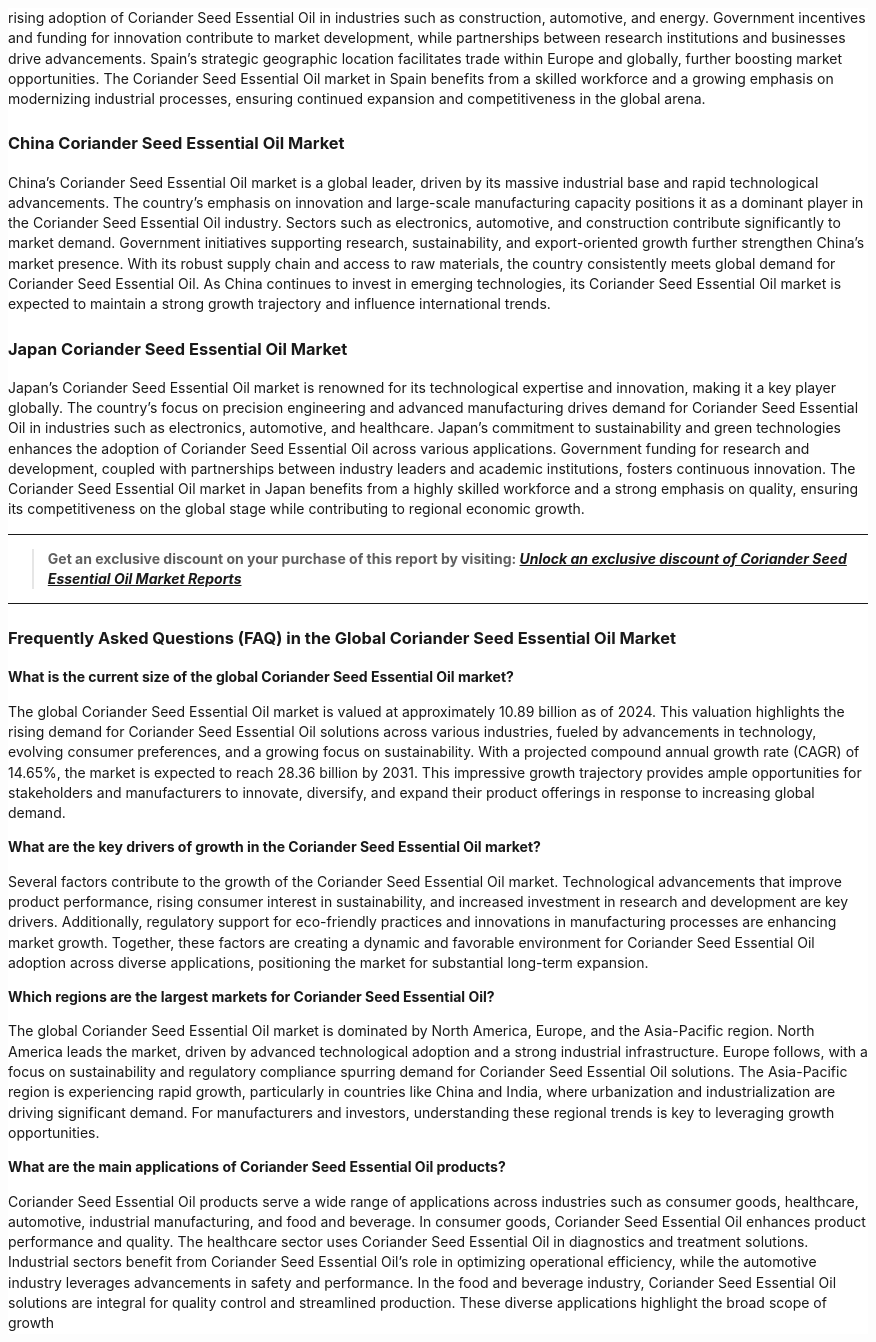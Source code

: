 rising adoption of Coriander Seed Essential Oil in industries such as construction, automotive, and energy. Government incentives and funding for innovation contribute to market development, while partnerships between research institutions and businesses drive advancements. Spain&rsquo;s strategic geographic location facilitates trade within Europe and globally, further boosting market opportunities. The Coriander Seed Essential Oil market in Spain benefits from a skilled workforce and a growing emphasis on modernizing industrial processes, ensuring continued expansion and competitiveness in the global arena.</p><h3>China Coriander Seed Essential Oil Market</h3><p>China&rsquo;s Coriander Seed Essential Oil market is a global leader, driven by its massive industrial base and rapid technological advancements. The country&rsquo;s emphasis on innovation and large-scale manufacturing capacity positions it as a dominant player in the Coriander Seed Essential Oil industry. Sectors such as electronics, automotive, and construction contribute significantly to market demand. Government initiatives supporting research, sustainability, and export-oriented growth further strengthen China&rsquo;s market presence. With its robust supply chain and access to raw materials, the country consistently meets global demand for Coriander Seed Essential Oil. As China continues to invest in emerging technologies, its Coriander Seed Essential Oil market is expected to maintain a strong growth trajectory and influence international trends.</p><h3>Japan Coriander Seed Essential Oil Market</h3><p>Japan&rsquo;s Coriander Seed Essential Oil market is renowned for its technological expertise and innovation, making it a key player globally. The country&rsquo;s focus on precision engineering and advanced manufacturing drives demand for Coriander Seed Essential Oil in industries such as electronics, automotive, and healthcare. Japan&rsquo;s commitment to sustainability and green technologies enhances the adoption of Coriander Seed Essential Oil across various applications. Government funding for research and development, coupled with partnerships between industry leaders and academic institutions, fosters continuous innovation. The Coriander Seed Essential Oil market in Japan benefits from a highly skilled workforce and a strong emphasis on quality, ensuring its competitiveness on the global stage while contributing to regional economic growth.</p><hr /><blockquote><p><strong>Get an exclusive discount on your purchase of this report by visiting: <em><a href="://marketresearchpulse.com/ask-for-discount/121717?utm_source=Github&amp;utm_medium=091">Unlock an exclusive discount of Coriander Seed Essential Oil Market Reports</a></em>&nbsp;</strong></p></blockquote><hr /><h3>Frequently Asked Questions (FAQ) in the Global Coriander Seed Essential Oil Market</h3><p><strong>What is the current size of the global Coriander Seed Essential Oil market?</strong></p><p>The global Coriander Seed Essential Oil market is valued at approximately 10.89 billion as of 2024. This valuation highlights the rising demand for Coriander Seed Essential Oil solutions across various industries, fueled by advancements in technology, evolving consumer preferences, and a growing focus on sustainability. With a projected compound annual growth rate (CAGR) of 14.65%, the market is expected to reach 28.36 billion by 2031. This impressive growth trajectory provides ample opportunities for stakeholders and manufacturers to innovate, diversify, and expand their product offerings in response to increasing global demand.</p><p><strong>What are the key drivers of growth in the Coriander Seed Essential Oil market?</strong></p><p>Several factors contribute to the growth of the Coriander Seed Essential Oil market. Technological advancements that improve product performance, rising consumer interest in sustainability, and increased investment in research and development are key drivers. Additionally, regulatory support for eco-friendly practices and innovations in manufacturing processes are enhancing market growth. Together, these factors are creating a dynamic and favorable environment for Coriander Seed Essential Oil adoption across diverse applications, positioning the market for substantial long-term expansion.</p><p><strong>Which regions are the largest markets for Coriander Seed Essential Oil?</strong></p><p>The global Coriander Seed Essential Oil market is dominated by North America, Europe, and the Asia-Pacific region. North America leads the market, driven by advanced technological adoption and a strong industrial infrastructure. Europe follows, with a focus on sustainability and regulatory compliance spurring demand for Coriander Seed Essential Oil solutions. The Asia-Pacific region is experiencing rapid growth, particularly in countries like China and India, where urbanization and industrialization are driving significant demand. For manufacturers and investors, understanding these regional trends is key to leveraging growth opportunities.</p><p><strong>What are the main applications of Coriander Seed Essential Oil products?</strong></p><p>Coriander Seed Essential Oil products serve a wide range of applications across industries such as consumer goods, healthcare, automotive, industrial manufacturing, and food and beverage. In consumer goods, Coriander Seed Essential Oil enhances product performance and quality. The healthcare sector uses Coriander Seed Essential Oil in diagnostics and treatment solutions. Industrial sectors benefit from Coriander Seed Essential Oil&rsquo;s role in optimizing operational efficiency, while the automotive industry leverages advancements in safety and performance. In the food and beverage industry, Coriander Seed Essential Oil solutions are integral for quality control and streamlined production. These diverse applications highlight the broad scope of growth